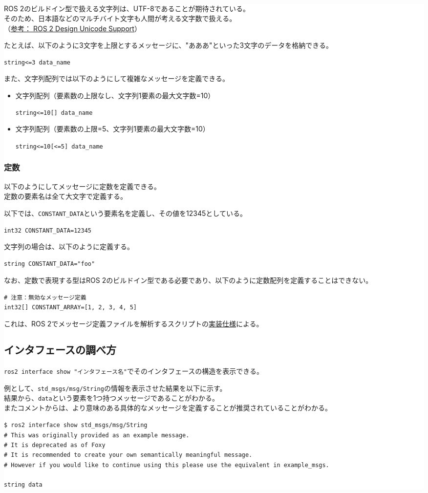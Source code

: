 ROS 2のビルドイン型で扱える文字列は、UTF-8であることが期待されている。  
そのため、日本語などのマルチバイト文字も人間が考える文字数で扱える。  
（[参考： ROS 2 Design Unicode Support](https://design.ros2.org/articles/wide_strings.html)）

たとえば、以下のように3文字を上限とするメッセージに、"あああ"といった3文字のデータを格納できる。

```msg
string<=3 data_name
```

また、文字列配列では以下のようにして複雑なメッセージを定義できる。

- 文字列配列（要素数の上限なし、文字列1要素の最大文字数=10）

  ```msg
  string<=10[] data_name
  ```

- 文字列配列（要素数の上限=5、文字列1要素の最大文字数=10）

  ```msg
  string<=10[<=5] data_name
  ```


### 定数

以下のようにしてメッセージに定数を定義できる。  
定数の要素名は全て大文字で定義する。

以下では、`CONSTANT_DATA`という要素名を定義し、その値を12345としている。

```msg
int32 CONSTANT_DATA=12345
```

文字列の場合は、以下のように定義する。

```msg
string CONSTANT_DATA="foo"
```

なお、定数で表現する型はROS 2のビルドイン型である必要であり、以下のように定数配列を定義することはできない。

```msg
# 注意：無効なメッセージ定義
int32[] CONSTANT_ARRAY=[1, 2, 3, 4, 5]
```

これは、ROS 2でメッセージ定義ファイルを解析するスクリプトの[実装仕様](https://github.com/ros2/rosidl/blob/humble/rosidl_adapter/rosidl_adapter/parser.py#L316)による。

## インタフェースの調べ方

`ros2 interface show "インタフェース名"`でそのインタフェースの構造を表示できる。  

例として、`std_msgs/msg/String`の情報を表示させた結果を以下に示す。  
結果から、`data`という要素を1つ持つメッセージであることがわかる。  
またコメントからは、より意味のある具体的なメッセージを定義することが推奨されていることがわかる。

```shell
$ ros2 interface show std_msgs/msg/String
# This was originally provided as an example message.
# It is deprecated as of Foxy
# It is recommended to create your own semantically meaningful message.
# However if you would like to continue using this please use the equivalent in example_msgs.

string data
```
